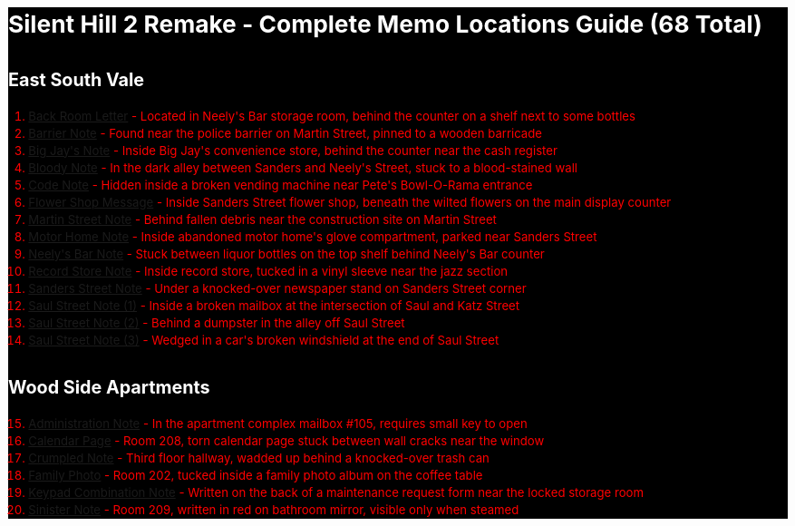 <style>
    body {
        background-color: #000;
		font-size: .94rem;
		color: #fff;
    }
	h3 {
		color: green;
	}
	li{
		color: red;
	}
</style>

# Silent Hill 2 Remake - Complete Memo Locations Guide (68 Total)

## East South Vale
1. [Back Room Letter](https://game8.co/games/Silent-Hill-2-Remake/archives/477397) - Located in Neely's Bar storage room, behind the counter on a shelf next to some bottles
2. [Barrier Note](https://game8.co/games/Silent-Hill-2-Remake/archives/477402) - Found near the police barrier on Martin Street, pinned to a wooden barricade
3. [Big Jay's Note](https://game8.co/games/Silent-Hill-2-Remake/archives/477405) - Inside Big Jay's convenience store, behind the counter near the cash register
4. [Bloody Note](https://game8.co/games/Silent-Hill-2-Remake/archives/477777) - In the dark alley between Sanders and Neely's Street, stuck to a blood-stained wall
5. [Code Note](https://game8.co/games/Silent-Hill-2-Remake/archives/477406) - Hidden inside a broken vending machine near Pete's Bowl-O-Rama entrance
6. [Flower Shop Message](https://game8.co/games/Silent-Hill-2-Remake/archives/477411) - Inside Sanders Street flower shop, beneath the wilted flowers on the main display counter
7. [Martin Street Note](https://game8.co/games/Silent-Hill-2-Remake/archives/477409) - Behind fallen debris near the construction site on Martin Street
8. [Motor Home Note](https://game8.co/games/Silent-Hill-2-Remake/archives/477401) - Inside abandoned motor home's glove compartment, parked near Sanders Street
9. [Neely's Bar Note](https://game8.co/games/Silent-Hill-2-Remake/archives/477408) - Stuck between liquor bottles on the top shelf behind Neely's Bar counter
10. [Record Store Note](https://game8.co/games/Silent-Hill-2-Remake/archives/477404) - Inside record store, tucked in a vinyl sleeve near the jazz section
11. [Sanders Street Note](https://game8.co/games/Silent-Hill-2-Remake/archives/477407) - Under a knocked-over newspaper stand on Sanders Street corner
12. [Saul Street Note (1)](https://game8.co/games/Silent-Hill-2-Remake/archives/478778) - Inside a broken mailbox at the intersection of Saul and Katz Street
13. [Saul Street Note (2)](https://game8.co/games/Silent-Hill-2-Remake/archives/478777) - Behind a dumpster in the alley off Saul Street
14. [Saul Street Note (3)](https://game8.co/games/Silent-Hill-2-Remake/archives/477400) - Wedged in a car's broken windshield at the end of Saul Street

## Wood Side Apartments
15. [Administration Note](https://game8.co/games/Silent-Hill-2-Remake/archives/477396) - In the apartment complex mailbox #105, requires small key to open
16. [Calendar Page](https://game8.co/games/Silent-Hill-2-Remake/archives/477780) - Room 208, torn calendar page stuck between wall cracks near the window
17. [Crumpled Note](https://game8.co/games/Silent-Hill-2-Remake/archives/477790) - Third floor hallway, wadded up behind a knocked-over trash can
18. [Family Photo](https://game8.co/games/Silent-Hill-2-Remake/archives/477794) - Room 202, tucked inside a family photo album on the coffee table
19. [Keypad Combination Note](https://game8.co/games/Silent-Hill-2-Remake/archives/477766) - Written on the back of a maintenance request form near the locked storage room
20. [Sinister Note](https://game8.co/games/Silent-Hill-2-Remake/archives/477394) - Room 209, written in red on bathroom mirror, visible only when steamed